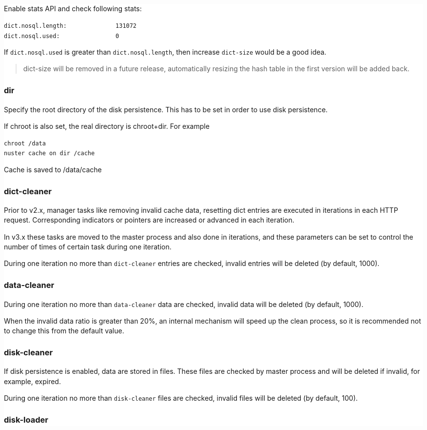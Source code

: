 Enable stats API and check following stats:

```
dict.nosql.length:              131072
dict.nosql.used:                0
```

If `dict.nosql.used` is greater than `dict.nosql.length`, then increase `dict-size` would be a good idea.

> dict-size will be removed in a future release, automatically resizing the hash table in the first version will be added back.

### dir

Specify the root directory of the disk persistence. This has to be set in order to use disk persistence.

If chroot is also set, the real directory is chroot+dir. For example

```
chroot /data
nuster cache on dir /cache
```

Cache is saved to /data/cache

### dict-cleaner

Prior to v2.x, manager tasks like removing invalid cache data, resetting dict entries are executed in iterations in each HTTP request. Corresponding indicators or pointers are increased or advanced in each iteration.

In v3.x these tasks are moved to the master process and also done in iterations, and these parameters can be set to control the number of times of certain task during one iteration.

During one iteration no more than `dict-cleaner` entries are checked, invalid entries will be deleted (by default, 1000).

### data-cleaner

During one iteration no more than `data-cleaner` data are checked, invalid data will be deleted (by default, 1000).

When the invalid data ratio is greater than 20%, an internal mechanism will speed up the clean process, so it is recommended not to change this from the default value.

### disk-cleaner

If disk persistence is enabled, data are stored in files. These files are checked by master process and will be deleted if invalid, for example, expired.

During one iteration no more than `disk-cleaner` files are checked, invalid files will be deleted (by default, 100).

### disk-loader
